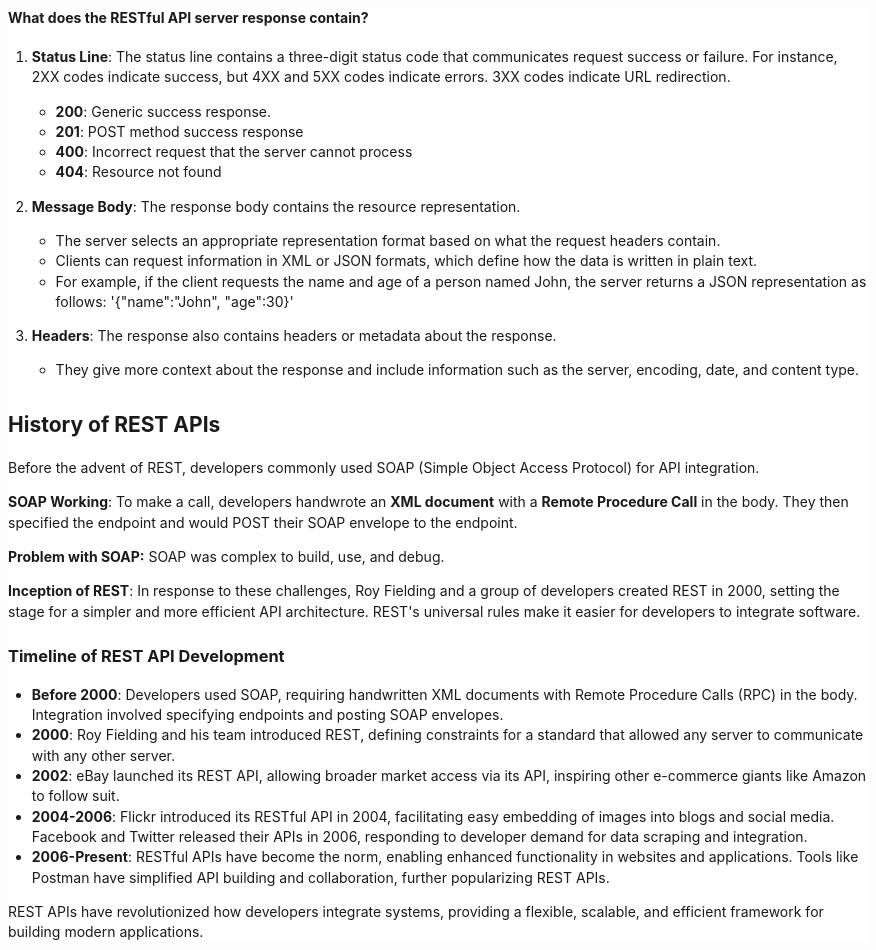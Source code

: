 #### What does the RESTful API server response contain?

1. **Status Line**: The status line contains a three-digit status code that communicates request success or failure. For instance, 2XX codes indicate success, but 4XX and 5XX codes indicate errors. 3XX codes indicate URL redirection.
	- **200**: Generic success response.
	- **201**: POST method success response
	- **400**: Incorrect request that the server cannot process
	- **404**: Resource not found

2. **Message Body**: The response body contains the resource representation.
	- The server selects an appropriate representation format based on what the request headers contain.
	- Clients can request information in XML or JSON formats, which define how the data is written in plain text.
	- For example, if the client requests the name and age of a person named John, the server returns a JSON representation as follows: '{"name":"John", "age":30}'

3. **Headers**: The response also contains headers or metadata about the response. 
	- They give more context about the response and include information such as the server, encoding, date, and content type.


## History of REST APIs

Before the advent of REST, developers commonly used SOAP (Simple Object Access Protocol) for API integration.

**SOAP Working**: To make a call, developers handwrote an **XML document** with a **Remote Procedure Call** in the body. They then specified the endpoint and would POST their SOAP envelope to the endpoint.

**Problem with SOAP:** SOAP was complex to build, use, and debug.

**Inception of REST**: In response to these challenges, Roy Fielding and a group of developers created REST in 2000, setting the stage for a simpler and more efficient API architecture. REST's universal rules make it easier for developers to integrate software.

### Timeline of REST API Development

- **Before 2000**: Developers used SOAP, requiring handwritten XML documents with Remote Procedure Calls (RPC) in the body. Integration involved specifying endpoints and posting SOAP envelopes.
- **2000**: Roy Fielding and his team introduced REST, defining constraints for a standard that allowed any server to communicate with any other server.
- **2002**: eBay launched its REST API, allowing broader market access via its API, inspiring other e-commerce giants like Amazon to follow suit.
- **2004-2006**: Flickr introduced its RESTful API in 2004, facilitating easy embedding of images into blogs and social media. Facebook and Twitter released their APIs in 2006, responding to developer demand for data scraping and integration.
- **2006-Present**: RESTful APIs have become the norm, enabling enhanced functionality in websites and applications. Tools like Postman have simplified API building and collaboration, further popularizing REST APIs.

REST APIs have revolutionized how developers integrate systems, providing a flexible, scalable, and efficient framework for building modern applications.
